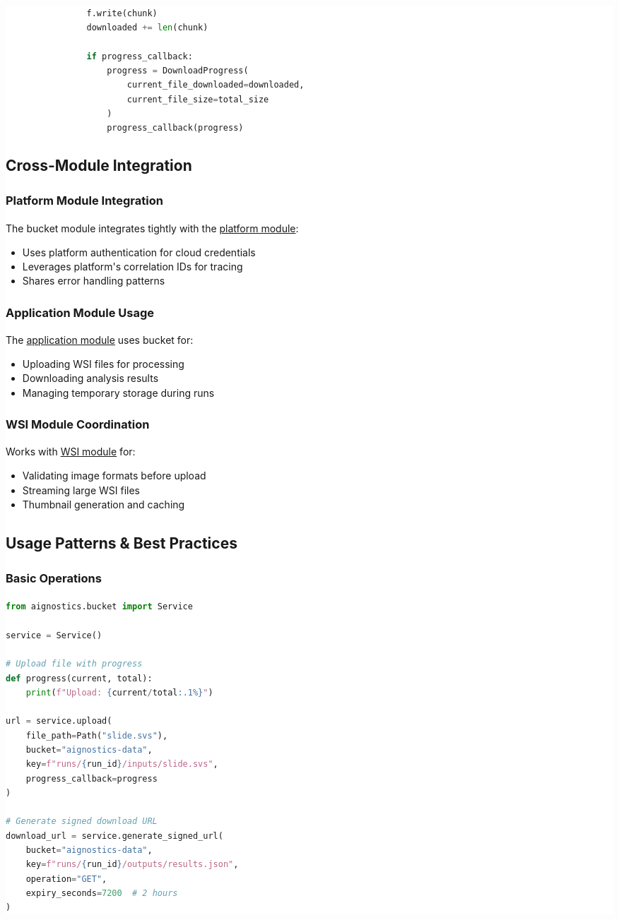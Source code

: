 ```python
                f.write(chunk)
                downloaded += len(chunk)

                if progress_callback:
                    progress = DownloadProgress(
                        current_file_downloaded=downloaded,
                        current_file_size=total_size
                    )
                    progress_callback(progress)
```

## Cross-Module Integration

### Platform Module Integration

The bucket module integrates tightly with the [platform module](../platform/CLAUDE.md):

- Uses platform authentication for cloud credentials
- Leverages platform's correlation IDs for tracing
- Shares error handling patterns

### Application Module Usage

The [application module](../application/CLAUDE.md) uses bucket for:

- Uploading WSI files for processing
- Downloading analysis results
- Managing temporary storage during runs

### WSI Module Coordination

Works with [WSI module](../wsi/CLAUDE.md) for:

- Validating image formats before upload
- Streaming large WSI files
- Thumbnail generation and caching

## Usage Patterns & Best Practices

### Basic Operations

```python
from aignostics.bucket import Service

service = Service()

# Upload file with progress
def progress(current, total):
    print(f"Upload: {current/total:.1%}")

url = service.upload(
    file_path=Path("slide.svs"),
    bucket="aignostics-data",
    key=f"runs/{run_id}/inputs/slide.svs",
    progress_callback=progress
)

# Generate signed download URL
download_url = service.generate_signed_url(
    bucket="aignostics-data",
    key=f"runs/{run_id}/outputs/results.json",
    operation="GET",
    expiry_seconds=7200  # 2 hours
)
```